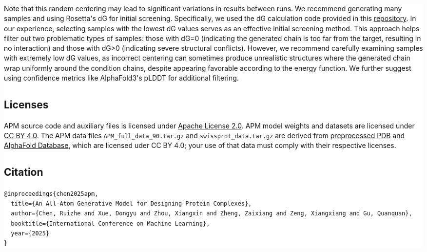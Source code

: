 Note that this random centering may lead to significant variations in results between runs. We recommend generating many samples and using Rosetta's dG for initial screening. Specifically, we used the dG calculation code provided in this [repository](https://github.com/THUNLP-MT/PepGLAD/blob/main/evaluation/dG/energy.py). In our experience, selecting samples with the lowest dG values serves as an effective initial screening method. This approach helps filter out two problematic types of samples: those with dG=0 (indicating the generated chain is too far from the target, resulting in no interaction) and those with dG>0 (indicating severe structural conflicts). However, we recommend carefully examining samples with extremely low dG values, as incorrect centering can sometimes produce unrealistic structures where the generated chain wrap uniformly around the condition chains, despite appearing favorable according to the energy function. We further suggest using confidence metrics like AlphaFold3's pLDDT for additional filtering.

## Licenses

APM source code and auxiliary files is licensed under [Apache License 2.0](https://www.apache.org/licenses/LICENSE-2.0). 
APM model weights and datasets are licensed under [CC BY 4.0](https://creativecommons.org/licenses/by/4.0/deed.en). 
The APM data files `APM_full_data_90.tar.gz` and `swissprot_data.tar.gz` are derived from [preprocessed PDB](https://zenodo.org/records/10714631) and [AlphaFold Database](https://alphafold.ebi.ac.uk/download), which are licensed uder CC BY 4.0; your use of that data must comply with their respective licenses.

## Citation

```
@inproceedings{chen2025apm,
  title={An All-Atom Generative Model for Designing Protein Complexes},
  author={Chen, Ruizhe and Xue, Dongyu and Zhou, Xiangxin and Zheng, Zaixiang and Zeng, Xiangxiang and Gu, Quanquan},
  booktitle={International Conference on Machine Learning},
  year={2025}
}
```